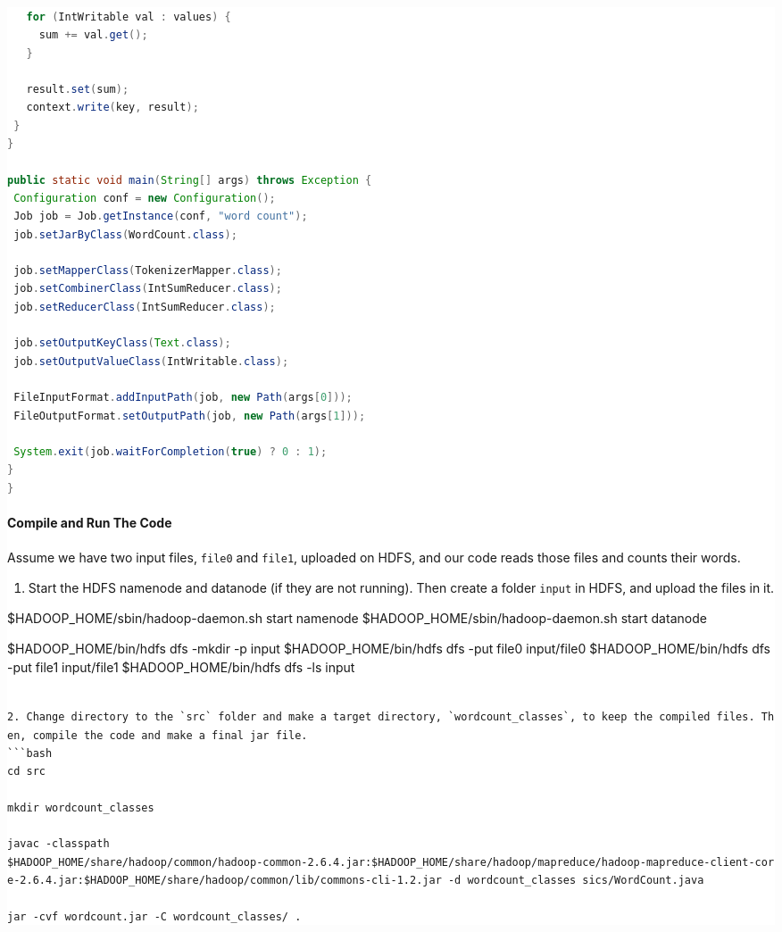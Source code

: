    ```java
      for (IntWritable val : values) {
        sum += val.get();
      }
      
      result.set(sum);
      context.write(key, result);
    }
  }

  public static void main(String[] args) throws Exception {
    Configuration conf = new Configuration();
    Job job = Job.getInstance(conf, "word count");
    job.setJarByClass(WordCount.class);
    
    job.setMapperClass(TokenizerMapper.class);
    job.setCombinerClass(IntSumReducer.class);
    job.setReducerClass(IntSumReducer.class);
    
    job.setOutputKeyClass(Text.class);
    job.setOutputValueClass(IntWritable.class);
    
    FileInputFormat.addInputPath(job, new Path(args[0]));
    FileOutputFormat.setOutputPath(job, new Path(args[1]));
    
    System.exit(job.waitForCompletion(true) ? 0 : 1);
  }
}

   ```

#### Compile and Run The Code
Assume we have two input files, `file0` and `file1`, uploaded on HDFS, and our code reads those files and counts their words.

1. Start the HDFS namenode and datanode (if they are not running). Then create a folder `input` in HDFS, and upload the files in it.
   ```bash
$HADOOP_HOME/sbin/hadoop-daemon.sh start namenode
$HADOOP_HOME/sbin/hadoop-daemon.sh start datanode

$HADOOP_HOME/bin/hdfs dfs -mkdir -p input
$HADOOP_HOME/bin/hdfs dfs -put file0 input/file0
$HADOOP_HOME/bin/hdfs dfs -put file1 input/file1
$HADOOP_HOME/bin/hdfs dfs -ls input
   ```

2. Change directory to the `src` folder and make a target directory, `wordcount_classes`, to keep the compiled files. Then, compile the code and make a final jar file.
   ```bash
cd src

mkdir wordcount_classes

javac -classpath
$HADOOP_HOME/share/hadoop/common/hadoop-common-2.6.4.jar:$HADOOP_HOME/share/hadoop/mapreduce/hadoop-mapreduce-client-core-2.6.4.jar:$HADOOP_HOME/share/hadoop/common/lib/commons-cli-1.2.jar -d wordcount_classes sics/WordCount.java

jar -cvf wordcount.jar -C wordcount_classes/ .
   ```
